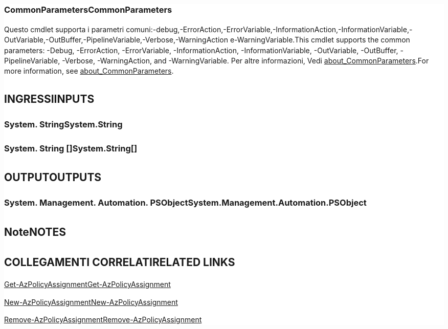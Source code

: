 ### <span data-ttu-id="b1a87-167">CommonParameters</span><span class="sxs-lookup"><span data-stu-id="b1a87-167">CommonParameters</span></span>
<span data-ttu-id="b1a87-168">Questo cmdlet supporta i parametri comuni:-debug,-ErrorAction,-ErrorVariable,-InformationAction,-InformationVariable,-OutVariable,-OutBuffer,-PipelineVariable,-Verbose,-WarningAction e-WarningVariable.</span><span class="sxs-lookup"><span data-stu-id="b1a87-168">This cmdlet supports the common parameters: -Debug, -ErrorAction, -ErrorVariable, -InformationAction, -InformationVariable, -OutVariable, -OutBuffer, -PipelineVariable, -Verbose, -WarningAction, and -WarningVariable.</span></span> <span data-ttu-id="b1a87-169">Per altre informazioni, Vedi [about_CommonParameters](https://go.microsoft.com/fwlink/?LinkID=113216).</span><span class="sxs-lookup"><span data-stu-id="b1a87-169">For more information, see [about_CommonParameters](https://go.microsoft.com/fwlink/?LinkID=113216).</span></span>

## <span data-ttu-id="b1a87-170">INGRESSI</span><span class="sxs-lookup"><span data-stu-id="b1a87-170">INPUTS</span></span>

### <span data-ttu-id="b1a87-171">System. String</span><span class="sxs-lookup"><span data-stu-id="b1a87-171">System.String</span></span>

### <span data-ttu-id="b1a87-172">System. String []</span><span class="sxs-lookup"><span data-stu-id="b1a87-172">System.String[]</span></span>

## <span data-ttu-id="b1a87-173">OUTPUT</span><span class="sxs-lookup"><span data-stu-id="b1a87-173">OUTPUTS</span></span>

### <span data-ttu-id="b1a87-174">System. Management. Automation. PSObject</span><span class="sxs-lookup"><span data-stu-id="b1a87-174">System.Management.Automation.PSObject</span></span>

## <span data-ttu-id="b1a87-175">Note</span><span class="sxs-lookup"><span data-stu-id="b1a87-175">NOTES</span></span>

## <span data-ttu-id="b1a87-176">COLLEGAMENTI CORRELATI</span><span class="sxs-lookup"><span data-stu-id="b1a87-176">RELATED LINKS</span></span>

[<span data-ttu-id="b1a87-177">Get-AzPolicyAssignment</span><span class="sxs-lookup"><span data-stu-id="b1a87-177">Get-AzPolicyAssignment</span></span>](./Get-AzPolicyAssignment.md)

[<span data-ttu-id="b1a87-178">New-AzPolicyAssignment</span><span class="sxs-lookup"><span data-stu-id="b1a87-178">New-AzPolicyAssignment</span></span>](./New-AzPolicyAssignment.md)

[<span data-ttu-id="b1a87-179">Remove-AzPolicyAssignment</span><span class="sxs-lookup"><span data-stu-id="b1a87-179">Remove-AzPolicyAssignment</span></span>](./Remove-AzPolicyAssignment.md)


